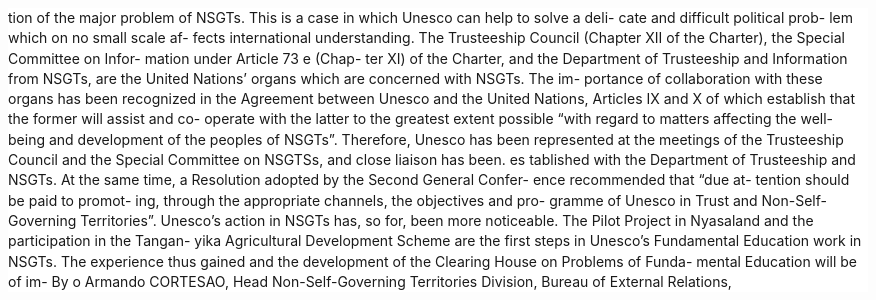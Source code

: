 tion of the major problem of 
NSGTs. This is a case in which 
Unesco can help to solve a deli- 
cate and difficult political prob- 
lem which on no small scale af- 
fects international understanding. 
The Trusteeship Council 
(Chapter XII of the Charter), 
the Special Committee on Infor- 
mation under Article 73 e (Chap- 
ter XI) of the Charter, and the 
Department of Trusteeship and 
Information from NSGTs, are the 
United Nations’ organs which are 
concerned with NSGTs. The im- 
portance of collaboration with 
these organs has been recognized 
in the Agreement between Unesco 
and the United Nations, Articles 
IX and X of which establish that 
the former will assist and co- 
operate with the latter to the 
greatest extent possible “with 
regard to matters affecting the 
well-being and development of 
the peoples of NSGTs”. 
Therefore, Unesco has been 
represented at the meetings of the 
Trusteeship Council and the 
Special Committee on NSGTSs, 
and close liaison has been. es 
tablished with the Department of 
Trusteeship and NSGTs. At the 
same time, a Resolution adopted 
by the Second General Confer- 
ence recommended that “due at- 
tention should be paid to promot- 
ing, through the appropriate 
channels, the objectives and pro- 
gramme of Unesco in Trust and 
Non-Self-Governing Territories”. 
Unesco’s action in NSGTs has, so 
for, been more noticeable. The 
Pilot Project in Nyasaland and 
the participation in the Tangan- 
yika Agricultural Development 
Scheme are the first steps in 
Unesco’s Fundamental Education 
work in NSGTs. 
The experience thus gained and 
the development of the Clearing 
House on Problems of Funda- 
mental Education will be of im- 
By o 
Armando CORTESAO, 
Head Non-Self-Governing 
Territories Division, Bureau 
of External Relations, 
 
